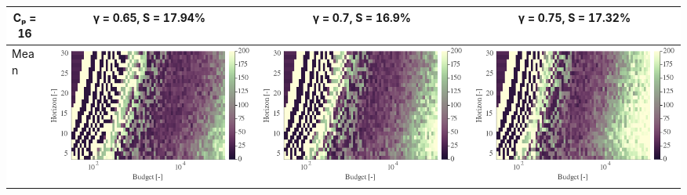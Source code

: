 | Cₚ = 16 | γ = 0.65, S = 17.94% | γ = 0.7, S = 16.9% | γ = 0.75, S = 17.32% | 
| --- | --- | --- | --- | 
| Mean | ![](fig/sp_AK/mean_g_0.65_cp_16.png) | ![](fig/sp_AK/mean_g_0.7_cp_16.png) | ![](fig/sp_AK/mean_g_0.75_cp_16.png) | 